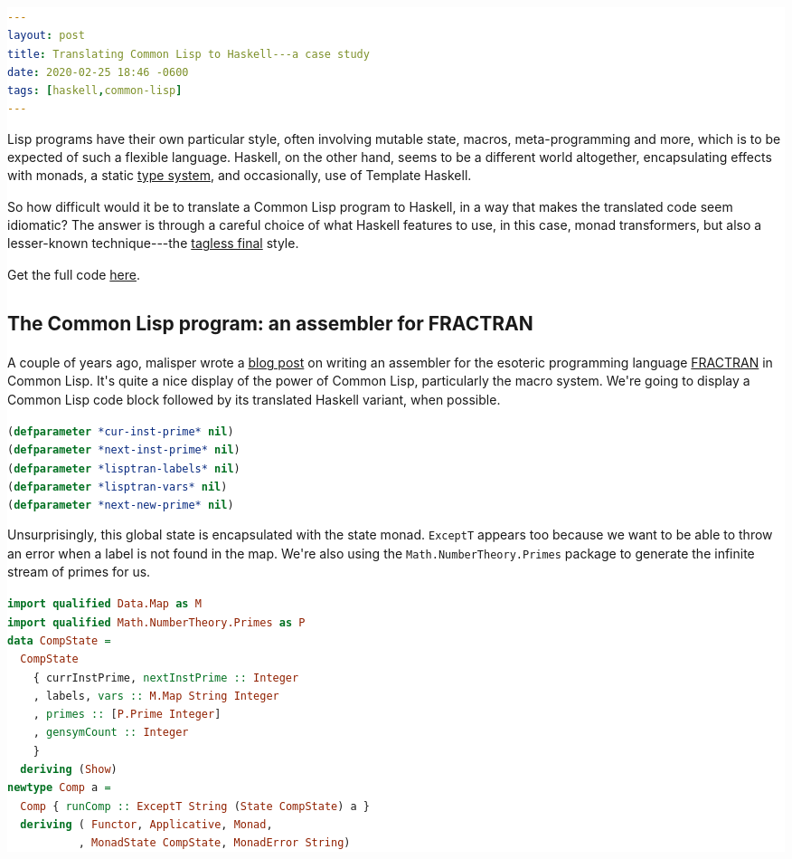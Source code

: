 ```yaml
---
layout: post
title: Translating Common Lisp to Haskell---a case study
date: 2020-02-25 18:46 -0600
tags: [haskell,common-lisp]
---
```

Lisp programs have their own particular style, often involving mutable
state, macros, meta-programming and more, which is to be expected of
such a flexible language.  Haskell, on the other hand, seems to be a
different world altogether, encapsulating effects with monads, a
static [type
system](https://en.wikipedia.org/wiki/Hindley%E2%80%93Milner_type_system),
and occasionally, use of Template Haskell.

So how difficult would it be to translate a Common Lisp program to
Haskell, in a way that makes the translated code seem idiomatic?  The
answer is through a careful choice of what Haskell features to use, in
this case, monad transformers, but also a lesser-known technique---the
[tagless final](http://okmij.org/ftp/tagless-final/course/lecture.pdf)
style.

Get the full code [here](https://github.com/siraben/hasktran).

## The Common Lisp program: an assembler for FRACTRAN
A couple of years ago, malisper wrote a [blog
post](https://malisper.me/building-fizzbuzz-fractran-bottom/) on
writing an assembler for the esoteric programming language
[FRACTRAN](https://en.wikipedia.org/wiki/Fractran) in Common Lisp.
It's quite a nice display of the power of Common Lisp, particularly
the macro system.  We're going to display a Common Lisp code block
followed by its translated Haskell variant, when possible.

```lisp
(defparameter *cur-inst-prime* nil)
(defparameter *next-inst-prime* nil)
(defparameter *lisptran-labels* nil)
(defparameter *lisptran-vars* nil)
(defparameter *next-new-prime* nil)
```

Unsurprisingly, this global state is encapsulated with the state
monad.  `ExceptT` appears too because we want to be able to throw an
error when a label is not found in the map.  We're also using the
`Math.NumberTheory.Primes` package to generate the infinite stream of
primes for us.

```haskell
import qualified Data.Map as M
import qualified Math.NumberTheory.Primes as P
data CompState =
  CompState
    { currInstPrime, nextInstPrime :: Integer
    , labels, vars :: M.Map String Integer
    , primes :: [P.Prime Integer]
    , gensymCount :: Integer
    }
  deriving (Show)
newtype Comp a =
  Comp { runComp :: ExceptT String (State CompState) a }
  deriving ( Functor, Applicative, Monad, 
           , MonadState CompState, MonadError String)
```
